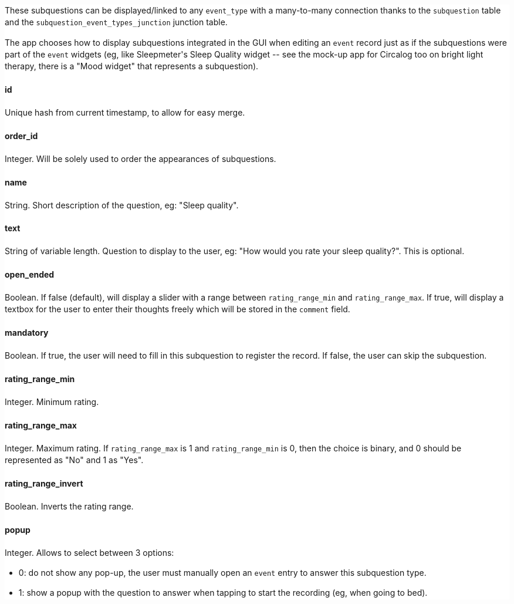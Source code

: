 These subquestions can be displayed/linked to any `event_type` with a many-to-many connection thanks to the `subquestion` table and the `subquestion_event_types_junction` junction table.

The app chooses how to display subquestions integrated in the GUI when editing an `event` record just as if the subquestions were part of the `event` widgets (eg, like Sleepmeter's Sleep Quality widget -- see the mock-up app for Circalog too on bright light therapy, there is a "Mood widget" that represents a subquestion).

#### id

Unique hash from current timestamp, to allow for easy merge.

#### order_id

Integer. Will be solely used to order the appearances of subquestions.

#### name

String. Short description of the question, eg: "Sleep quality".

#### text

String of variable length. Question to display to the user, eg: "How would you rate your sleep quality?". This is optional.

#### open_ended

Boolean. If false (default), will display a slider with a range between `rating_range_min` and `rating_range_max`. If true, will display a textbox for the user to enter their thoughts freely which will be stored in the `comment` field.

#### mandatory

Boolean. If true, the user will need to fill in this subquestion to register the record. If false, the user can skip the subquestion.

#### rating_range_min

Integer. Minimum rating.

#### rating_range_max

Integer. Maximum rating. If `rating_range_max` is 1 and `rating_range_min` is 0, then the choice is binary, and 0 should be represented as "No" and 1 as "Yes".

#### rating_range_invert

Boolean. Inverts the rating range.

#### popup

Integer. Allows to select between 3 options:

* 0: do not show any pop-up, the user must manually open an `event` entry to answer this subquestion type.

* 1: show a popup with the question to answer when tapping to start the recording (eg, when going to bed).
